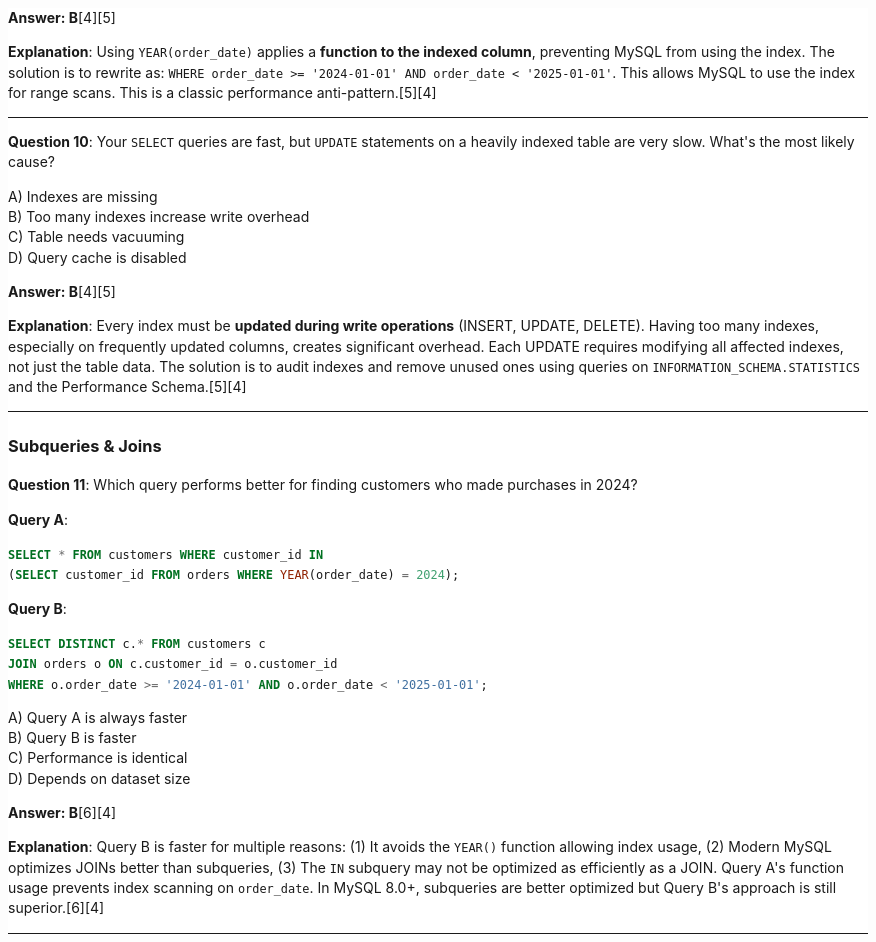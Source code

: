 **Answer: B**[4][5]

**Explanation**: Using `YEAR(order_date)` applies a **function to the indexed column**, preventing MySQL from using the index. The solution is to rewrite as: `WHERE order_date >= '2024-01-01' AND order_date < '2025-01-01'`. This allows MySQL to use the index for range scans. This is a classic performance anti-pattern.[5][4]

***

**Question 10**: Your `SELECT` queries are fast, but `UPDATE` statements on a heavily indexed table are very slow. What's the most likely cause?

A) Indexes are missing  
B) Too many indexes increase write overhead  
C) Table needs vacuuming  
D) Query cache is disabled

**Answer: B**[4][5]

**Explanation**: Every index must be **updated during write operations** (INSERT, UPDATE, DELETE). Having too many indexes, especially on frequently updated columns, creates significant overhead. Each UPDATE requires modifying all affected indexes, not just the table data. The solution is to audit indexes and remove unused ones using queries on `INFORMATION_SCHEMA.STATISTICS` and the Performance Schema.[5][4]

***

### Subqueries & Joins

**Question 11**: Which query performs better for finding customers who made purchases in 2024?

**Query A**:
```sql
SELECT * FROM customers WHERE customer_id IN 
(SELECT customer_id FROM orders WHERE YEAR(order_date) = 2024);
```

**Query B**:
```sql
SELECT DISTINCT c.* FROM customers c 
JOIN orders o ON c.customer_id = o.customer_id 
WHERE o.order_date >= '2024-01-01' AND o.order_date < '2025-01-01';
```

A) Query A is always faster  
B) Query B is faster  
C) Performance is identical  
D) Depends on dataset size

**Answer: B**[6][4]

**Explanation**: Query B is faster for multiple reasons: (1) It avoids the `YEAR()` function allowing index usage, (2) Modern MySQL optimizes JOINs better than subqueries, (3) The `IN` subquery may not be optimized as efficiently as a JOIN. Query A's function usage prevents index scanning on `order_date`. In MySQL 8.0+, subqueries are better optimized but Query B's approach is still superior.[6][4]

***
